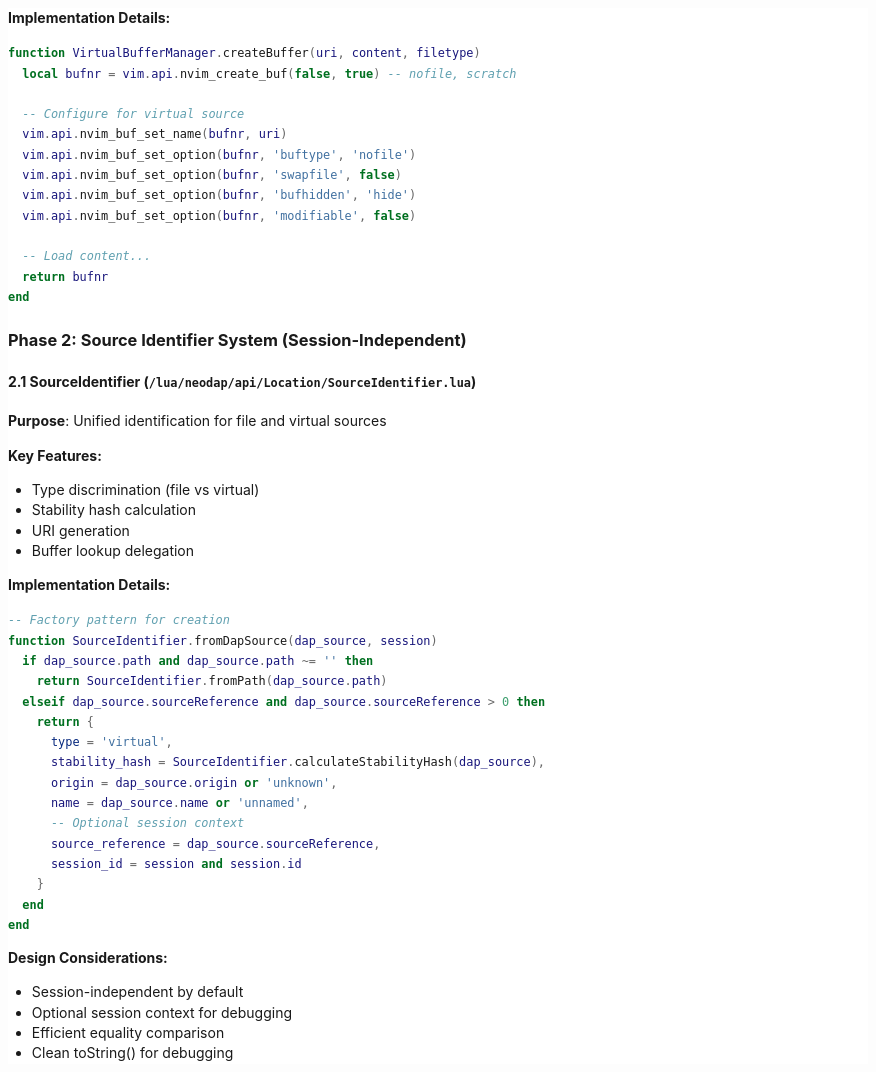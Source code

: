 **Implementation Details:**
```lua
function VirtualBufferManager.createBuffer(uri, content, filetype)
  local bufnr = vim.api.nvim_create_buf(false, true) -- nofile, scratch
  
  -- Configure for virtual source
  vim.api.nvim_buf_set_name(bufnr, uri)
  vim.api.nvim_buf_set_option(bufnr, 'buftype', 'nofile')
  vim.api.nvim_buf_set_option(bufnr, 'swapfile', false)
  vim.api.nvim_buf_set_option(bufnr, 'bufhidden', 'hide')
  vim.api.nvim_buf_set_option(bufnr, 'modifiable', false)
  
  -- Load content...
  return bufnr
end
```

### Phase 2: Source Identifier System (Session-Independent)

#### 2.1 SourceIdentifier (`/lua/neodap/api/Location/SourceIdentifier.lua`)

**Purpose**: Unified identification for file and virtual sources

**Key Features:**
- Type discrimination (file vs virtual)
- Stability hash calculation
- URI generation
- Buffer lookup delegation

**Implementation Details:**
```lua
-- Factory pattern for creation
function SourceIdentifier.fromDapSource(dap_source, session)
  if dap_source.path and dap_source.path ~= '' then
    return SourceIdentifier.fromPath(dap_source.path)
  elseif dap_source.sourceReference and dap_source.sourceReference > 0 then
    return {
      type = 'virtual',
      stability_hash = SourceIdentifier.calculateStabilityHash(dap_source),
      origin = dap_source.origin or 'unknown',
      name = dap_source.name or 'unnamed',
      -- Optional session context
      source_reference = dap_source.sourceReference,
      session_id = session and session.id
    }
  end
end
```

**Design Considerations:**
- Session-independent by default
- Optional session context for debugging
- Efficient equality comparison
- Clean toString() for debugging
